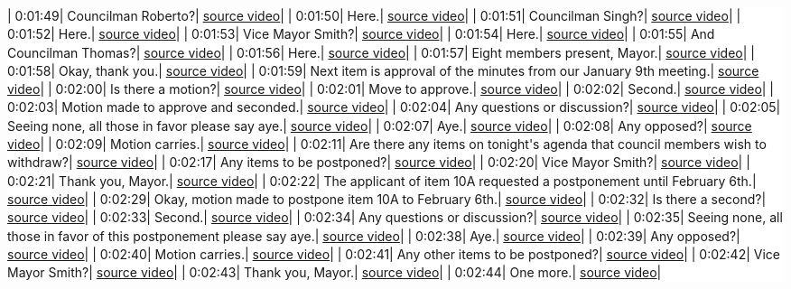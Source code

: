 | 0:01:49| Councilman Roberto?| [source video](https://archive.org/details/city-council-r-265-240123?start=109)|
| 0:01:50| Here.| [source video](https://archive.org/details/city-council-r-265-240123?start=110)|
| 0:01:51| Councilman Singh?| [source video](https://archive.org/details/city-council-r-265-240123?start=111)|
| 0:01:52| Here.| [source video](https://archive.org/details/city-council-r-265-240123?start=112)|
| 0:01:53| Vice Mayor Smith?| [source video](https://archive.org/details/city-council-r-265-240123?start=113)|
| 0:01:54| Here.| [source video](https://archive.org/details/city-council-r-265-240123?start=114)|
| 0:01:55| And Councilman Thomas?| [source video](https://archive.org/details/city-council-r-265-240123?start=115)|
| 0:01:56| Here.| [source video](https://archive.org/details/city-council-r-265-240123?start=116)|
| 0:01:57| Eight members present, Mayor.| [source video](https://archive.org/details/city-council-r-265-240123?start=117)|
| 0:01:58| Okay, thank you.| [source video](https://archive.org/details/city-council-r-265-240123?start=118)|
| 0:01:59| Next item is approval of the minutes from our January 9th meeting.| [source video](https://archive.org/details/city-council-r-265-240123?start=119)|
| 0:02:00| Is there a motion?| [source video](https://archive.org/details/city-council-r-265-240123?start=120)|
| 0:02:01| Move to approve.| [source video](https://archive.org/details/city-council-r-265-240123?start=121)|
| 0:02:02| Second.| [source video](https://archive.org/details/city-council-r-265-240123?start=122)|
| 0:02:03| Motion made to approve and seconded.| [source video](https://archive.org/details/city-council-r-265-240123?start=123)|
| 0:02:04| Any questions or discussion?| [source video](https://archive.org/details/city-council-r-265-240123?start=124)|
| 0:02:05| Seeing none, all those in favor please say aye.| [source video](https://archive.org/details/city-council-r-265-240123?start=125)|
| 0:02:07| Aye.| [source video](https://archive.org/details/city-council-r-265-240123?start=127)|
| 0:02:08| Any opposed?| [source video](https://archive.org/details/city-council-r-265-240123?start=128)|
| 0:02:09| Motion carries.| [source video](https://archive.org/details/city-council-r-265-240123?start=129)|
| 0:02:11| Are there any items on tonight's agenda that council members wish to withdraw?| [source video](https://archive.org/details/city-council-r-265-240123?start=131)|
| 0:02:17| Any items to be postponed?| [source video](https://archive.org/details/city-council-r-265-240123?start=137)|
| 0:02:20| Vice Mayor Smith?| [source video](https://archive.org/details/city-council-r-265-240123?start=140)|
| 0:02:21| Thank you, Mayor.| [source video](https://archive.org/details/city-council-r-265-240123?start=141)|
| 0:02:22| The applicant of item 10A requested a postponement until February 6th.| [source video](https://archive.org/details/city-council-r-265-240123?start=142)|
| 0:02:29| Okay, motion made to postpone item 10A to February 6th.| [source video](https://archive.org/details/city-council-r-265-240123?start=149)|
| 0:02:32| Is there a second?| [source video](https://archive.org/details/city-council-r-265-240123?start=152)|
| 0:02:33| Second.| [source video](https://archive.org/details/city-council-r-265-240123?start=153)|
| 0:02:34| Any questions or discussion?| [source video](https://archive.org/details/city-council-r-265-240123?start=154)|
| 0:02:35| Seeing none, all those in favor of this postponement please say aye.| [source video](https://archive.org/details/city-council-r-265-240123?start=155)|
| 0:02:38| Aye.| [source video](https://archive.org/details/city-council-r-265-240123?start=158)|
| 0:02:39| Any opposed?| [source video](https://archive.org/details/city-council-r-265-240123?start=159)|
| 0:02:40| Motion carries.| [source video](https://archive.org/details/city-council-r-265-240123?start=160)|
| 0:02:41| Any other items to be postponed?| [source video](https://archive.org/details/city-council-r-265-240123?start=161)|
| 0:02:42| Vice Mayor Smith?| [source video](https://archive.org/details/city-council-r-265-240123?start=162)|
| 0:02:43| Thank you, Mayor.| [source video](https://archive.org/details/city-council-r-265-240123?start=163)|
| 0:02:44| One more.| [source video](https://archive.org/details/city-council-r-265-240123?start=164)|
